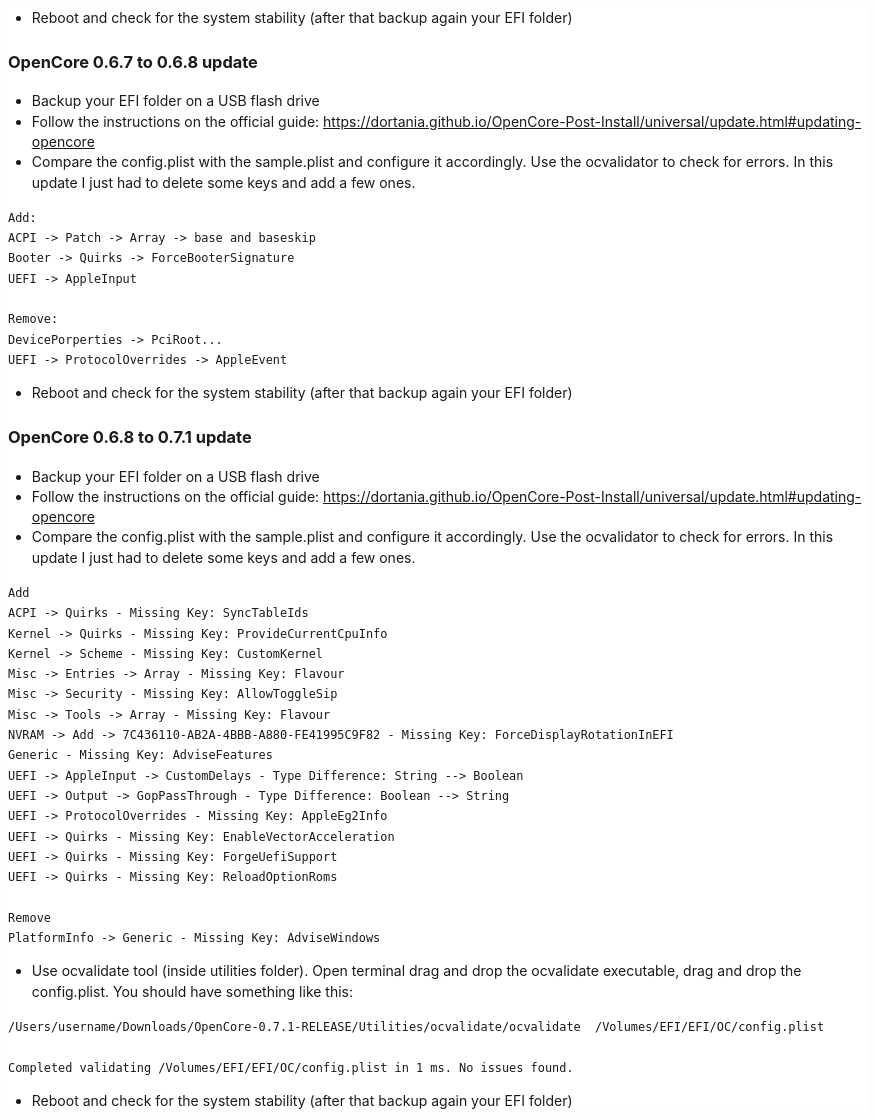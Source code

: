 - Reboot and check for the system stability (after that backup again your EFI folder)

### OpenCore 0.6.7 to 0.6.8 update
- Backup your EFI folder on a USB flash drive
- Follow the instructions on the official guide: https://dortania.github.io/OpenCore-Post-Install/universal/update.html#updating-opencore
- Compare the config.plist with the sample.plist and configure it accordingly. Use the ocvalidator to check for errors. In this update I just had to delete some keys and add a few ones.
```
Add:
ACPI -> Patch -> Array -> base and baseskip
Booter -> Quirks -> ForceBooterSignature
UEFI -> AppleInput

Remove:
DevicePorperties -> PciRoot...
UEFI -> ProtocolOverrides -> AppleEvent
```
- Reboot and check for the system stability (after that backup again your EFI folder)

### OpenCore 0.6.8 to 0.7.1 update
- Backup your EFI folder on a USB flash drive
- Follow the instructions on the official guide: https://dortania.github.io/OpenCore-Post-Install/universal/update.html#updating-opencore
- Compare the config.plist with the sample.plist and configure it accordingly. Use the ocvalidator to check for errors. In this update I just had to delete some keys and add a few ones.
```
Add
ACPI -> Quirks - Missing Key: SyncTableIds
Kernel -> Quirks - Missing Key: ProvideCurrentCpuInfo
Kernel -> Scheme - Missing Key: CustomKernel
Misc -> Entries -> Array - Missing Key: Flavour
Misc -> Security - Missing Key: AllowToggleSip
Misc -> Tools -> Array - Missing Key: Flavour
NVRAM -> Add -> 7C436110-AB2A-4BBB-A880-FE41995C9F82 - Missing Key: ForceDisplayRotationInEFI
Generic - Missing Key: AdviseFeatures
UEFI -> AppleInput -> CustomDelays - Type Difference: String --> Boolean
UEFI -> Output -> GopPassThrough - Type Difference: Boolean --> String
UEFI -> ProtocolOverrides - Missing Key: AppleEg2Info
UEFI -> Quirks - Missing Key: EnableVectorAcceleration
UEFI -> Quirks - Missing Key: ForgeUefiSupport
UEFI -> Quirks - Missing Key: ReloadOptionRoms

Remove
PlatformInfo -> Generic - Missing Key: AdviseWindows
```
- Use ocvalidate tool (inside utilities folder). Open terminal drag and drop the ocvalidate executable, drag and drop the config.plist. You should have something like this:
```
/Users/username/Downloads/OpenCore-0.7.1-RELEASE/Utilities/ocvalidate/ocvalidate  /Volumes/EFI/EFI/OC/config.plist

Completed validating /Volumes/EFI/EFI/OC/config.plist in 1 ms. No issues found.
```
- Reboot and check for the system stability (after that backup again your EFI folder)
